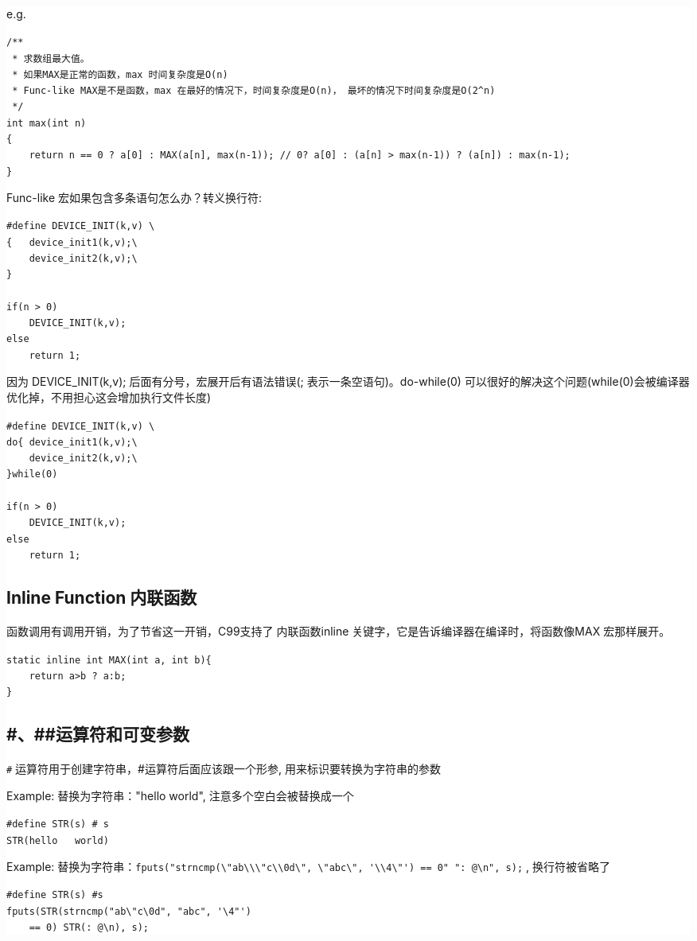e.g.

	/**
	 * 求数组最大值。
	 * 如果MAX是正常的函数，max 时间复杂度是O(n)
	 * Func-like MAX是不是函数，max 在最好的情况下，时间复杂度是O(n)， 最坏的情况下时间复杂度是O(2^n)
	 */
	int max(int n)
	{
		return n == 0 ? a[0] : MAX(a[n], max(n-1)); // 0? a[0] : (a[n] > max(n-1)) ? (a[n]) : max(n-1);
	}

Func-like 宏如果包含多条语句怎么办？转义换行符:

	#define DEVICE_INIT(k,v) \
	{	device_init1(k,v);\
		device_init2(k,v);\
	}

	if(n > 0)
		DEVICE_INIT(k,v);
	else
		return 1;

因为 DEVICE_INIT(k,v); 后面有分号，宏展开后有语法错误(; 表示一条空语句)。do-while(0) 可以很好的解决这个问题(while(0)会被编译器优化掉，不用担心这会增加执行文件长度)

	#define DEVICE_INIT(k,v) \
	do{	device_init1(k,v);\
		device_init2(k,v);\
	}while(0)

	if(n > 0)
		DEVICE_INIT(k,v);
	else
		return 1;

## Inline Function 内联函数
函数调用有调用开销，为了节省这一开销，C99支持了 内联函数inline 关键字，它是告诉编译器在编译时，将函数像MAX 宏那样展开。

	static inline int MAX(int a, int b){
		return a>b ? a:b;
	}

## #、##运算符和可变参数
`#` 运算符用于创建字符串，#运算符后面应该跟一个形参, 用来标识要转换为字符串的参数

Example: 替换为字符串："hello world", 注意多个空白会被替换成一个

	#define STR(s) # s
	STR(hello 	world)

Example: 替换为字符串：`fputs("strncmp(\"ab\\\"c\\0d\", \"abc\", '\\4\"') == 0" ": @\n", s);` , 换行符被省略了

	#define STR(s) #s
	fputs(STR(strncmp("ab\"c\0d", "abc", '\4"')
		== 0) STR(: @\n), s);


[linux c linker]: http://akaedu.github.io/book/ch20s05.html